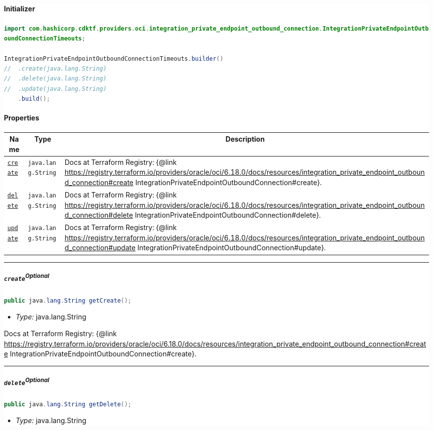 #### Initializer <a name="Initializer" id="rhizo-co-terraform-provider-oci.integrationPrivateEndpointOutboundConnection.IntegrationPrivateEndpointOutboundConnectionTimeouts.Initializer"></a>

```java
import com.hashicorp.cdktf.providers.oci.integration_private_endpoint_outbound_connection.IntegrationPrivateEndpointOutboundConnectionTimeouts;

IntegrationPrivateEndpointOutboundConnectionTimeouts.builder()
//  .create(java.lang.String)
//  .delete(java.lang.String)
//  .update(java.lang.String)
    .build();
```

#### Properties <a name="Properties" id="Properties"></a>

| **Name** | **Type** | **Description** |
| --- | --- | --- |
| <code><a href="#rhizo-co-terraform-provider-oci.integrationPrivateEndpointOutboundConnection.IntegrationPrivateEndpointOutboundConnectionTimeouts.property.create">create</a></code> | <code>java.lang.String</code> | Docs at Terraform Registry: {@link https://registry.terraform.io/providers/oracle/oci/6.18.0/docs/resources/integration_private_endpoint_outbound_connection#create IntegrationPrivateEndpointOutboundConnection#create}. |
| <code><a href="#rhizo-co-terraform-provider-oci.integrationPrivateEndpointOutboundConnection.IntegrationPrivateEndpointOutboundConnectionTimeouts.property.delete">delete</a></code> | <code>java.lang.String</code> | Docs at Terraform Registry: {@link https://registry.terraform.io/providers/oracle/oci/6.18.0/docs/resources/integration_private_endpoint_outbound_connection#delete IntegrationPrivateEndpointOutboundConnection#delete}. |
| <code><a href="#rhizo-co-terraform-provider-oci.integrationPrivateEndpointOutboundConnection.IntegrationPrivateEndpointOutboundConnectionTimeouts.property.update">update</a></code> | <code>java.lang.String</code> | Docs at Terraform Registry: {@link https://registry.terraform.io/providers/oracle/oci/6.18.0/docs/resources/integration_private_endpoint_outbound_connection#update IntegrationPrivateEndpointOutboundConnection#update}. |

---

##### `create`<sup>Optional</sup> <a name="create" id="rhizo-co-terraform-provider-oci.integrationPrivateEndpointOutboundConnection.IntegrationPrivateEndpointOutboundConnectionTimeouts.property.create"></a>

```java
public java.lang.String getCreate();
```

- *Type:* java.lang.String

Docs at Terraform Registry: {@link https://registry.terraform.io/providers/oracle/oci/6.18.0/docs/resources/integration_private_endpoint_outbound_connection#create IntegrationPrivateEndpointOutboundConnection#create}.

---

##### `delete`<sup>Optional</sup> <a name="delete" id="rhizo-co-terraform-provider-oci.integrationPrivateEndpointOutboundConnection.IntegrationPrivateEndpointOutboundConnectionTimeouts.property.delete"></a>

```java
public java.lang.String getDelete();
```

- *Type:* java.lang.String
